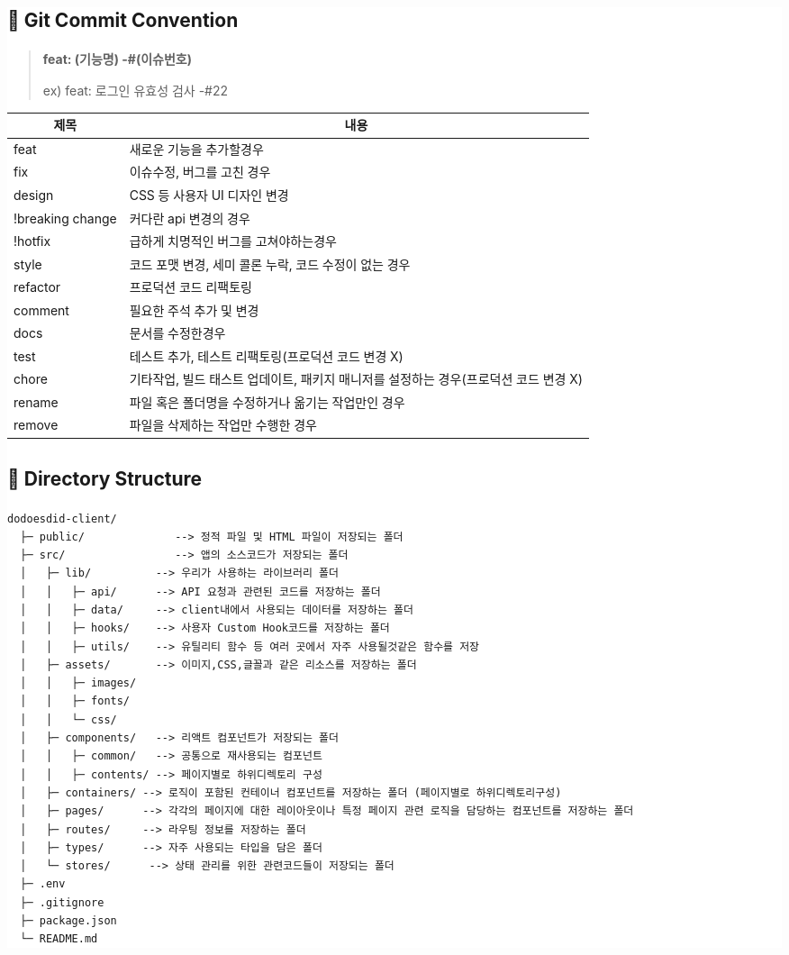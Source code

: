 ## 📜 Git Commit Convention
> **feat: (기능명) -#(이슈번호)**
> 
> 
> ex) feat: 로그인 유효성 검사 -#22
> 

| 제목             | 내용                                                                             |
| -----------      | -------------------------------------------------------------------------------- |
| feat             | 새로운 기능을 추가할경우                                                           |
| fix              | 이슈수정, 버그를 고친 경우                                                         |
| design           | CSS 등 사용자 UI 디자인 변경                                                       |
| !breaking change | 커다란 api 변경의 경우                                                             |
| !hotfix          | 급하게 치명적인 버그를 고쳐야하는경우                                                |
| style            | 코드 포맷 변경, 세미 콜론 누락, 코드 수정이 없는 경우                                |
| refactor         | 프로덕션 코드 리팩토링                                                             |
| comment          | 필요한 주석 추가 및 변경                                                           |
| docs          | 문서를 수정한경우                                                                     |
| test          | 테스트 추가, 테스트 리팩토링(프로덕션 코드 변경 X)                                      |
| chore          | 기타작업, 빌드 태스트 업데이트, 패키지 매니저를 설정하는 경우(프로덕션 코드 변경 X)      |
| rename          | 파일 혹은 폴더명을 수정하거나 옮기는 작업만인 경우                                    |
| remove          | 파일을 삭제하는 작업만 수행한 경우                                                   |


## 📁 Directory Structure

```
dodoesdid-client/
  ├─ public/              --> 정적 파일 및 HTML 파일이 저장되는 폴더
  ├─ src/                 --> 앱의 소스코드가 저장되는 폴더
  │   ├─ lib/          --> 우리가 사용하는 라이브러리 폴더
  │   │   ├─ api/      --> API 요청과 관련된 코드를 저장하는 폴더
  │   │   ├─ data/     --> client내에서 사용되는 데이터를 저장하는 폴더
  │   │   ├─ hooks/    --> 사용자 Custom Hook코드를 저장하는 폴더
  │   │   ├─ utils/    --> 유틸리티 함수 등 여러 곳에서 자주 사용될것같은 함수를 저장
  │   ├─ assets/       --> 이미지,CSS,글꼴과 같은 리소스를 저장하는 폴더
  │   │   ├─ images/   
  │   │   ├─ fonts/  
  │   │   └─ css/       
  │   ├─ components/   --> 리액트 컴포넌트가 저장되는 폴더
  │   │   ├─ common/   --> 공통으로 재사용되는 컴포넌트
  │   │   ├─ contents/ --> 페이지별로 하위디렉토리 구성
  │   ├─ containers/ --> 로직이 포함된 컨테이너 컴포넌트를 저장하는 폴더 (페이지별로 하위디렉토리구성)
  │   ├─ pages/      --> 각각의 페이지에 대한 레이아웃이나 특정 페이지 관련 로직을 담당하는 컴포넌트를 저장하는 폴더
  │   ├─ routes/     --> 라우팅 정보를 저장하는 폴더
  │   ├─ types/      --> 자주 사용되는 타입을 담은 폴더
  │   └─ stores/      --> 상태 관리를 위한 관련코드들이 저장되는 폴더
  ├─ .env
  ├─ .gitignore
  ├─ package.json
  └─ README.md
```
